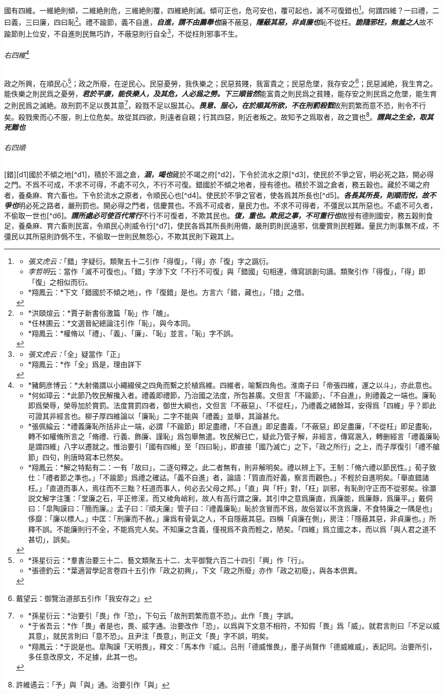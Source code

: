 [^a19]:
    + *何如璋云：*其文每句諧聲如頌體，故名曰「國頌」。
    + *張佩綸*云：頌、容通。廣雅釋詁：「容，[灋][a19]也。」此篇乃爲國之法。
    + **翔鳳*云：*説文：「頌，皃也。」釋名釋言語：「頌，容也，叙其成功之形容也。周禮鄉大夫「和容」，杜子春讀爲「和頌」。漢畲儒林傳「魯徐生善爲頌」，即善爲容也。阮元有釋頌，謂「頌爲形容，猶今言樣子」。房注不誤，張得其半，何則誤矣。

[a19]: #note "《玉篇》古文法字。"

國有四維。一維絶則傾，二維絶則危，三維絶則覆，四維絶則滅。傾可正也，危可安也，覆可起也，滅不可復錯也[^b1]。何謂四維？一曰禮，二曰義，三曰廉，四曰恥[^b2]。禮不踰節，義不自進，***自進，謂不由薦舉也***廉不蔽惡，***隱蔽其惡，非貞廉也***恥不從枉。***詭隨邪枉，無羞之人***故不踰節則上位安，不自進則民無巧詐，不蔽惡則行自全[^b3]，不從枉則邪事不生。

###### 右四維[^b4]

[^b1]:
    + *張文虎云：*「錯」字疑衍。類聚五十二引作「得復」，「得」亦「復」字之譌衍。
    + *李哲明*云：當作「滅不可復也」。「錯」字涉下文「不行不可復」與「錯國」句相連，傳寫誤創句讀。類聚引作「得復」，「得」即「復」之相似而衍。
    + *翔鳳云：*下文「錯國於不傾之地」，作「復錯」是也。方言六「錯，藏也」，「措」之借。

[^b2]:
    + *洪頤煊云：*賈子新書俗激篇「恥」作「醜」。
    + *任林圃云：*文選晉紀總論注引作「恥」，與今本同。
    + *翔鳳云：*權脩以「禮」、「義」、「廉」、「恥」並言，「恥」字不誤。

[^b3]:
    + *張文虎云：*「全」疑當作「正」
    + *翔鳳云：*作「全」爲是，理由詳下

[^b4]:
    + *豬飼彦博云：*大射儀謂以小繩綴侯之四角而繫之於植爲維。四維者，喻繫四角也。淮南子曰「帝張四維，運之以斗」，亦此意也。
    + *何如璋云：*此節乃牧民解攙入者。禮義即禮節，乃治國之法度，所包甚廣。文但言「不踰節」、「不自進」，則禮義之一端也。廉恥即爲榮辱，榮辱加於賞罰。法度賞罰四者，御世大綱也，文但言「不蔽惡」、「不從枉」，乃禮義之緒餘耳，安得爲「四維」乎？即此可證其非經言也。柳子厚四維論以「廉恥」二字不能與「禮義」並舉，其論甚允。
    + *張佩綸云：*禮義廉恥所括非止一端，必謂「不踰節」即足盡禮，「不自進」即足盡義，「不蔽惡」即足盡廉，「不從枉」即足盡恥，轉不如權脩所言之「脩禮、行義、飾廉、謹恥」爲包舉無遣。牧民解已亡，疑此乃管子解，非經言，傳寫溷入，轉删經言「禮義廉恥是謂四維」八字以遷就之。惟治要引「國有四維」至「四曰恥」，即直接「國乃滅亡」之下，「政之所行」之上，而子厚復引「禮不艙節」四句，則唐時寫本已然矣。
    + *翔鳳云：*解之特點有二：一有「故曰」，二逐句釋之。此二者無有，則非解明矣。禮以辨上下。王制：「脩六禮以節民性。」荀子致仕：「禮者節之準也。」「不踰節」爲禮之確詁。「義不自進」者，論語：「質直而好義，察言而觀色。」不輕於自進明矣。「舉直錯諸枉。」「直道而事人，焉往而不三黜？枉道而事人，何必去父母之邦。」「直」與「杆」對，「枉」訓邪，有恥則守正而不從邪矣。徐灝説文解字注箋：「堂廉之石，平正修潆，而又棱角峭利，故人有高行謂之廉。其引申之意爲廉直，爲廉能，爲廉靜，爲廉平。」戴侗曰：「皐陶謨曰：「簡而廉。』孟子曰：『頑夫廉』管子曰：『禮義廉恥』恥於贪冒而不爲，故俗習以不贪爲廉，不食特廉之一隅是也」侈靡：「廉以標人。」中匡：「刑廉而不赦。」廉爲有骨氣之人，不自隱蔽其惡。四稱「貞廉在側」，房注：「隱蔽其惡，非貞廉也。」所釋不誤。不能廉則行不全，不能爲完人矣。不知廉之含義，僅視爲不貪而輕之，陋矣。「四維」爲立國之本，而以爲「與人君之道不甚切」，誤矣。


政之所興，在順民心[^c1]；政之所廢，在逆民心。民惡憂勞，我佚樂之；民惡貧賤，我富貴之；民惡危墜，我存安之[^c2]；民惡滅絶，我生育之。能佚樂之則民爲之憂勞，***君於平康，能佚樂人，及其危，人必爲之勞。下三順皆然***能富貴之則民爲之貧賤，能存安之則民爲之危墜，能生育之則民爲之滅絶。故刑罰不足以畏其意[^c3]，殺戮不足以服其心。***畏意、服心，在於順其所欲，不在刑罰殺戮***故刑罰繁而意不恐，則令不行矣。殺戮衆而心不服，則上位危矣。故從其四欲，則遠者自親；行其四惡，則近者叛之。故知予之爲取者，政之寶也[^c4]。***謂與之生全，取其死難也***

###### 右四順

[^c1]:
    + *孫星衍云：*羣書治要三十二、藝文類聚五十二、太平御覽六百二十四引「興」作「行」。
    + *張德釣云：*葉適習學記言卷四十五引作「政之初興」，下文「政之所廢」亦作「政之初廢」，與各本倶異。

[^c2]:  戴望云：御覽治道部五引作「我安存之」

[^c3]:
    + *孫星衍云：*治要引「畏」作「恐」，下句云「故刑罰繁而意不恐」。此作「畏」字誤。
    + *于省吾云：*作「畏」者是也，畏、威字通。治要改作「恐」，以爲與下文意不相符，不知假「畏」爲「威」。就君言則曰「不足以威其意」，就民言則曰「意不恐」。且尹注「畏意」，則正文「畏」字不誤，明矣。
    + *翔鳳云：*于説是也。皐陶謨「天明畏」，釋文：「馬本作『威』。吕刑「德威惟畏」，墨子尚賢作「德威維威」，表記同。治要所引，多任意改原文，不足據，此其一也。

[^c4]:  許維遹云：「予」與「與」通。治要引作「與」

[錯][d1]國於不傾之地[^d1]，積於不涸之倉，***涸，竭也***藏於不竭之府[^d2]，下令於流水之原[^d3]，使民於不爭之官，明必死之路，開必得之門。不爲不可成，不求不可得，不處不可久，不行不可復。錯國於不傾之地者，授有德也。積於不涸之倉者，務五穀也。藏於不竭之府者，養桑麻、育六畜也。下令於流水之原者，令順民心也[^d4]。使民於不爭之官者，使各爲其所長也[^d5]。***各長其所長，則順而悦，故不爭也***明必死之路者，嚴刑罰也。開必得之門者，信慶賞也。不爲不可成者，量民力也。不求不可得者，不彊民以其所惡也。不處不可久者，不偷取一世也[^d6]。***謂所處必可使百代常行***不行不可復者，不欺其民也。***復，重也。欺民之事，不可重行也***故授有德則國安，務五榖則食足，養桑麻、育六畜則民富，令順民心則威令行[^d7]，使民各爲其所長則用備，嚴刑罰則民遠邪，信慶賞則民輕難。量民力則事無不成，不彊民以其所惡則詐僞不生，不偷取一世則民無怨心，不欺其民則下親其上。


[a1]: #note "谷藏曰仓,米藏曰廪。——《荀子・富国》注"
[a17]: #note "《禮・祭統》福者，備也。備者，百順之名也。無所不順者之謂備。"
[^a5]:  翔鳳云：「四維」各家無説，其解有二。周易以震、兑、坎、離爲四正，乾、坤、艮、巽爲四維。四維即四隅。似乎四維之外，尚有四止，比禮、義、廉、恥更爲重要，而管書無有也。蓋管子爲殷文化，與周不同。拙著中國文化兩大系統詳論之，此管書之要義，不可忽也。魏書李謐傳：「鄭康成釋五室之位，謂土居中，木、火、金、水各居四維。」此四維即幼官「四正」。明堂之制，殷五室，周九室，幼官乃五室，故管書有四維而無四止，此義被人忽略久矣。管子以幼官爲主，全書理論由幼官導出，宜注意也。
[^a8]:  俞樾云：「順」當讀爲訓。「訓民之經」言教訓其民之道也。古順、訓通用。尚書洪範篇「于帝其訓」，「是訓是行」，史記宋微子世家「訓」並作「順」，是其證。
[a9]: http://zh.wikipedia.org/wiki/%E4%B8%8A%E5%B8%9D "上帝是华夏信仰系统天神、地祇、人鬼中的至上神，是仁义礼智信的神"
[a13]: #note "《禮・內則》女子出門，必擁蔽其面。《註》擁，猶障也"
[^a15]:  豬飼彦博云：「天子祭天下名山大川，諸侯祭名山大川之在其地者」，不必指封襌也。
[d1]: #note "《易・繫辭》苟錯諸地，而可矣。《疏》錯，置也。《釋文》錯，音措(cù)。"
[^e2]:  俞樾云：「生」與「姓」古字通：哀四年春秋經「公孫姓，釋文曰：「姓，本又作『生』。」然則「同生」猶同姓也。詩杕杜篇「不如我同姓」，毛傳曰：「同姓，同祖也。」尹注謂「不與汝同家而生」，未達古義。
[^e5]:  戴望云：朱本作「如曰如月」，誤。「曰」與「節」韻，古日、月二字聲不同部，詩齊風東方之曰篇可證。
[^e8]:  張佩綸云：「惡」承上好惡，「度」承上服度。廣雅釋詁：「蔽，障也。」釋名釋天：「異者，異於常也。」大學「所惡於上，毋以使下」，此不蔽惡者。盤庚「以常舊服正法度」，此不異度者。
[^e9]:  間一多云：「滿」謂聲滿言於室而聲滿於室，令一室之人皆聞之」言於堂亦然、尹注未憭。韓非子難三篇：「管子曰：『言於室滿於室，言於堂滿於堂，是謂天下王』或曰：管仲之所謂『言室滿室，言堂滿堂』，非特謂遊戲飲食之言也，必謂大物也。人主之大物，非法則術也。法者，編著之圖籍，設之於官府，而布之於百姓者也。術者，藏之於胸中，以偶衆端，而潛御羣臣者也。故法莫如顯，而術不欲見。是以明主言法，則境内卑賤莫不聞知也，不獨滿於堂；用術，則親愛近習莫之得聞也，不得滿室。而管子猶曰『言於室滿室，言於堂滿堂』，非法術之言也。」韓非引管子此語，而譏其不知御羣臣之道在藏術於胸中，是管尚誠而韓尚詐，此二家之異也。尹注云「取其露見不隱」，得之。
[^e13]:  丁士涵云：「爲政」與上「爲長」對文。「政」當讀爲正。爾雅釋詁：「正，長也。」